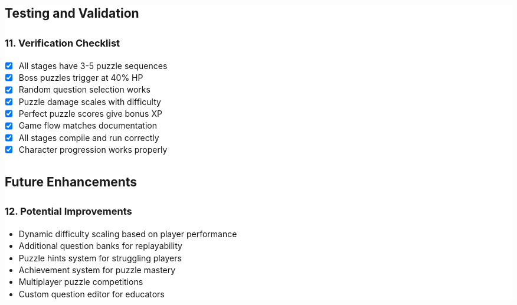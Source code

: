 ## Testing and Validation

### 11. Verification Checklist
- [x] All stages have 3-5 puzzle sequences
- [x] Boss puzzles trigger at 40% HP
- [x] Random question selection works
- [x] Puzzle damage scales with difficulty
- [x] Perfect puzzle scores give bonus XP
- [x] Game flow matches documentation
- [x] All stages compile and run correctly
- [x] Character progression works properly

## Future Enhancements

### 12. Potential Improvements
- Dynamic difficulty scaling based on player performance
- Additional question banks for replayability
- Puzzle hints system for struggling players
- Achievement system for puzzle mastery
- Multiplayer puzzle competitions
- Custom question editor for educators
